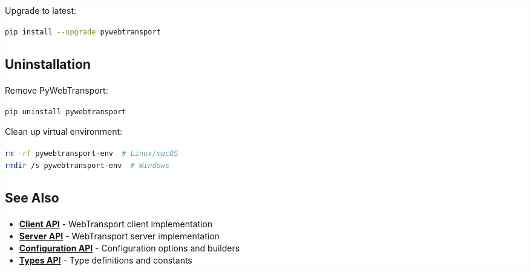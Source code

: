 Upgrade to latest:

```bash
pip install --upgrade pywebtransport
```

## Uninstallation

Remove PyWebTransport:

```bash
pip uninstall pywebtransport
```

Clean up virtual environment:

```bash
rm -rf pywebtransport-env  # Linux/macOS
rmdir /s pywebtransport-env  # Windows
```

## See Also

- **[Client API](client.md)** - WebTransport client implementation
- **[Server API](server.md)** - WebTransport server implementation
- **[Configuration API](config.md)** - Configuration options and builders
- **[Types API](types.md)** - Type definitions and constants
